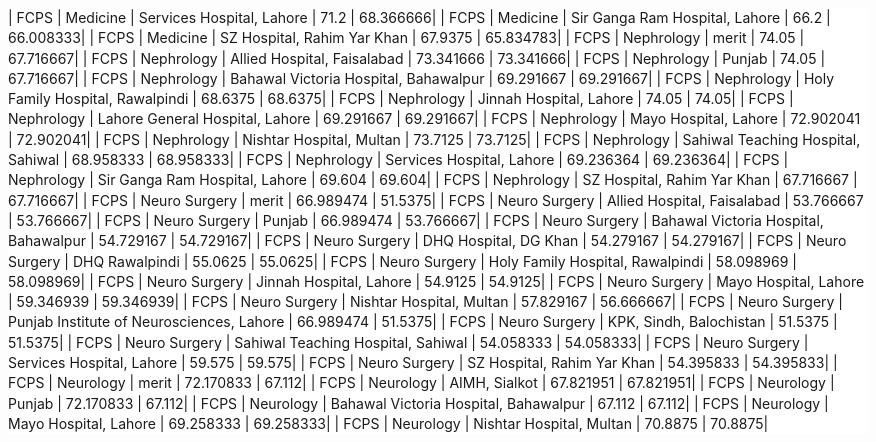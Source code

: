 | FCPS | Medicine | Services Hospital, Lahore | 71.2 | 68.366666| 
| FCPS | Medicine | Sir Ganga Ram Hospital, Lahore | 66.2 | 66.008333| 
| FCPS | Medicine | SZ Hospital, Rahim Yar Khan | 67.9375 | 65.834783| 
| FCPS | Nephrology | merit | 74.05 | 67.716667| 
| FCPS | Nephrology | Allied Hospital, Faisalabad | 73.341666 | 73.341666| 
| FCPS | Nephrology | Punjab | 74.05 | 67.716667| 
| FCPS | Nephrology | Bahawal Victoria Hospital, Bahawalpur | 69.291667 | 69.291667| 
| FCPS | Nephrology | Holy Family Hospital, Rawalpindi | 68.6375 | 68.6375| 
| FCPS | Nephrology | Jinnah Hospital, Lahore | 74.05 | 74.05| 
| FCPS | Nephrology | Lahore General Hospital, Lahore | 69.291667 | 69.291667| 
| FCPS | Nephrology | Mayo Hospital, Lahore | 72.902041 | 72.902041| 
| FCPS | Nephrology | Nishtar Hospital, Multan | 73.7125 | 73.7125| 
| FCPS | Nephrology | Sahiwal Teaching Hospital, Sahiwal | 68.958333 | 68.958333| 
| FCPS | Nephrology | Services Hospital, Lahore | 69.236364 | 69.236364| 
| FCPS | Nephrology | Sir Ganga Ram Hospital, Lahore | 69.604 | 69.604| 
| FCPS | Nephrology | SZ Hospital, Rahim Yar Khan | 67.716667 | 67.716667| 
| FCPS | Neuro Surgery | merit | 66.989474 | 51.5375| 
| FCPS | Neuro Surgery | Allied Hospital, Faisalabad | 53.766667 | 53.766667| 
| FCPS | Neuro Surgery | Punjab | 66.989474 | 53.766667| 
| FCPS | Neuro Surgery | Bahawal Victoria Hospital, Bahawalpur | 54.729167 | 54.729167| 
| FCPS | Neuro Surgery | DHQ Hospital, DG Khan | 54.279167 | 54.279167| 
| FCPS | Neuro Surgery | DHQ Rawalpindi | 55.0625 | 55.0625| 
| FCPS | Neuro Surgery | Holy Family Hospital, Rawalpindi | 58.098969 | 58.098969| 
| FCPS | Neuro Surgery | Jinnah Hospital, Lahore | 54.9125 | 54.9125| 
| FCPS | Neuro Surgery | Mayo Hospital, Lahore | 59.346939 | 59.346939| 
| FCPS | Neuro Surgery | Nishtar Hospital, Multan | 57.829167 | 56.666667| 
| FCPS | Neuro Surgery | Punjab Institute of Neurosciences, Lahore | 66.989474 | 51.5375| 
| FCPS | Neuro Surgery | KPK, Sindh, Balochistan | 51.5375 | 51.5375| 
| FCPS | Neuro Surgery | Sahiwal Teaching Hospital, Sahiwal | 54.058333 | 54.058333| 
| FCPS | Neuro Surgery | Services Hospital, Lahore | 59.575 | 59.575| 
| FCPS | Neuro Surgery | SZ Hospital, Rahim Yar Khan | 54.395833 | 54.395833| 
| FCPS | Neurology | merit | 72.170833 | 67.112| 
| FCPS | Neurology | AIMH, Sialkot | 67.821951 | 67.821951| 
| FCPS | Neurology | Punjab | 72.170833 | 67.112| 
| FCPS | Neurology | Bahawal Victoria Hospital, Bahawalpur | 67.112 | 67.112| 
| FCPS | Neurology | Mayo Hospital, Lahore | 69.258333 | 69.258333| 
| FCPS | Neurology | Nishtar Hospital, Multan | 70.8875 | 70.8875| 